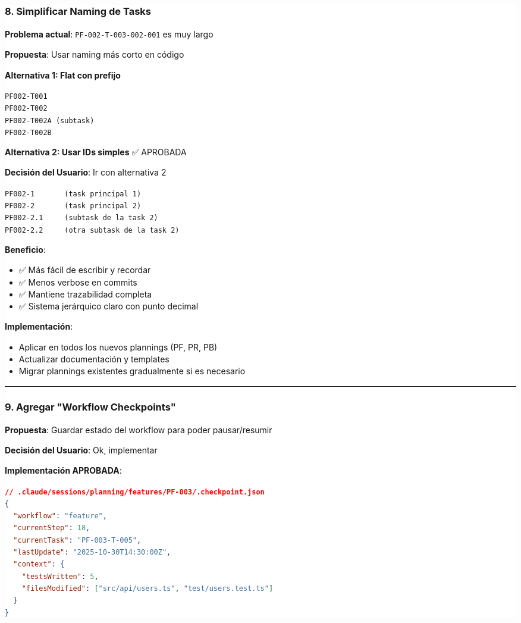 
### 8. Simplificar Naming de Tasks

**Problema actual**: `PF-002-T-003-002-001` es muy largo

**Propuesta**: Usar naming más corto en código

**Alternativa 1: Flat con prefijo**
```
PF002-T001
PF002-T002
PF002-T002A (subtask)
PF002-T002B
```

**Alternativa 2: Usar IDs simples** ✅ APROBADA

**Decisión del Usuario**: Ir con alternativa 2

```
PF002-1       (task principal 1)
PF002-2       (task principal 2)
PF002-2.1     (subtask de la task 2)
PF002-2.2     (otra subtask de la task 2)
```

**Beneficio**:
- ✅ Más fácil de escribir y recordar
- ✅ Menos verbose en commits
- ✅ Mantiene trazabilidad completa
- ✅ Sistema jerárquico claro con punto decimal

**Implementación**:
- Aplicar en todos los nuevos plannings (PF, PR, PB)
- Actualizar documentación y templates
- Migrar plannings existentes gradualmente si es necesario

---

### 9. Agregar "Workflow Checkpoints"

**Propuesta**: Guardar estado del workflow para poder pausar/resumir

**Decisión del Usuario**: Ok, implementar

**Implementación APROBADA**:
```json
// .claude/sessions/planning/features/PF-003/.checkpoint.json
{
  "workflow": "feature",
  "currentStep": 18,
  "currentTask": "PF-003-T-005",
  "lastUpdate": "2025-10-30T14:30:00Z",
  "context": {
    "testsWritten": 5,
    "filesModified": ["src/api/users.ts", "test/users.test.ts"]
  }
}
```

